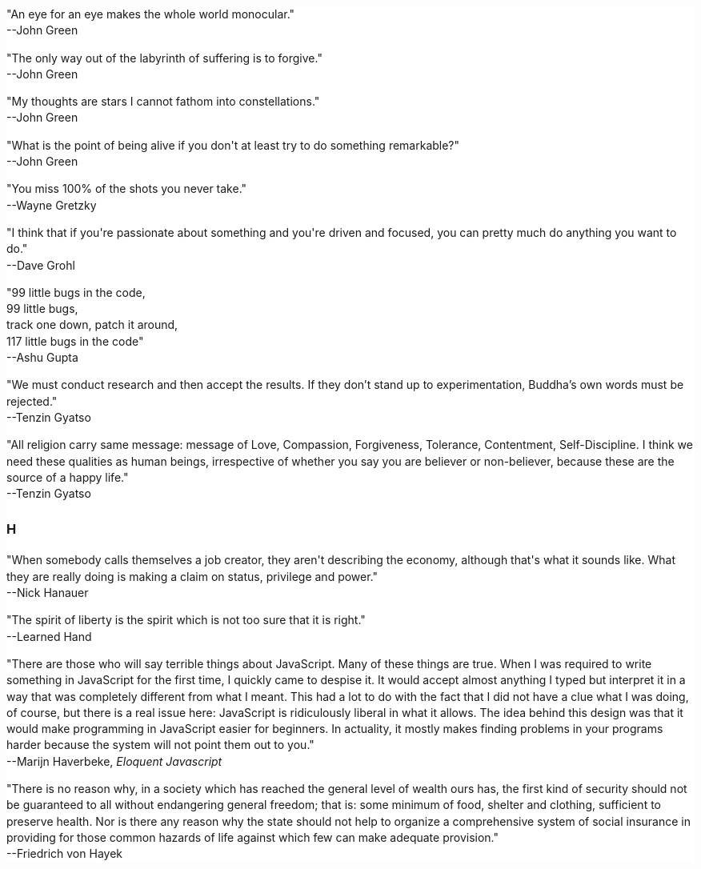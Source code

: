 "An eye for an eye makes the whole world monocular."  
--John Green

"The only way out of the labyrinth of suffering is to forgive."  
--John Green

"My thoughts are stars I cannot fathom into constellations."  
--John Green

"What is the point of being alive if you don't at least try to do something remarkable?"  
--John Green

"You miss 100% of the shots you never take."  
--Wayne Gretzky

"I think that if you're passionate about something and you're driven and focused, you can pretty much do anything you want to do."  
--Dave Grohl

"99 little bugs in the code,  
99 little bugs,  
track one down, patch it around,  
117 little bugs in the code"  
--Ashu Gupta

"We must conduct research and then accept the results. If they don’t stand up to experimentation, Buddha’s own words must be rejected."  
--Tenzin Gyatso

"All religion carry same message: message of Love, Compassion, Forgiveness, Tolerance, Contentment, Self-Discipline. I think we need these qualities as human beings, irrespective of whether you say you are believer or non-believer, because these are the source of a happy life."  
--Tenzin Gyatso

<a class="anchor" id="H"></a>
### H

"When somebody calls themselves a job creator, they aren't describing the economy, although that's what it sounds like. What they are really doing is making a claim on status, privilege and power."  
--Nick Hanauer

"The spirit of liberty is the spirit which is not too sure that it is right."  
--Learned Hand

"There are those who will say terrible things about JavaScript. Many of these things are true. When I was required to write something in JavaScript for the first time, I quickly came to despise it. It would accept almost anything I typed but interpret it in a way that was completely different from what I meant. This had a lot to do with the fact that I did not have a clue what I was doing, of course, but there is a real issue here: JavaScript is ridiculously liberal in what it allows. The idea behind this design was that it would make programming in JavaScript easier for beginners. In actuality, it mostly makes finding problems in your programs harder because the system will not point them out to you."  
--Marijn Haverbeke, *Eloquent Javascript*

"There is no reason why, in a society which has reached the general level of wealth ours has, the first kind of security should not be guaranteed to all without endangering general freedom; that is: some minimum of food, shelter and clothing, sufficient to preserve health. Nor is there any reason why the state should not help to organize a comprehensive system of social insurance in providing for those common hazards of life against which few can make adequate provision."  
--Friedrich von Hayek
